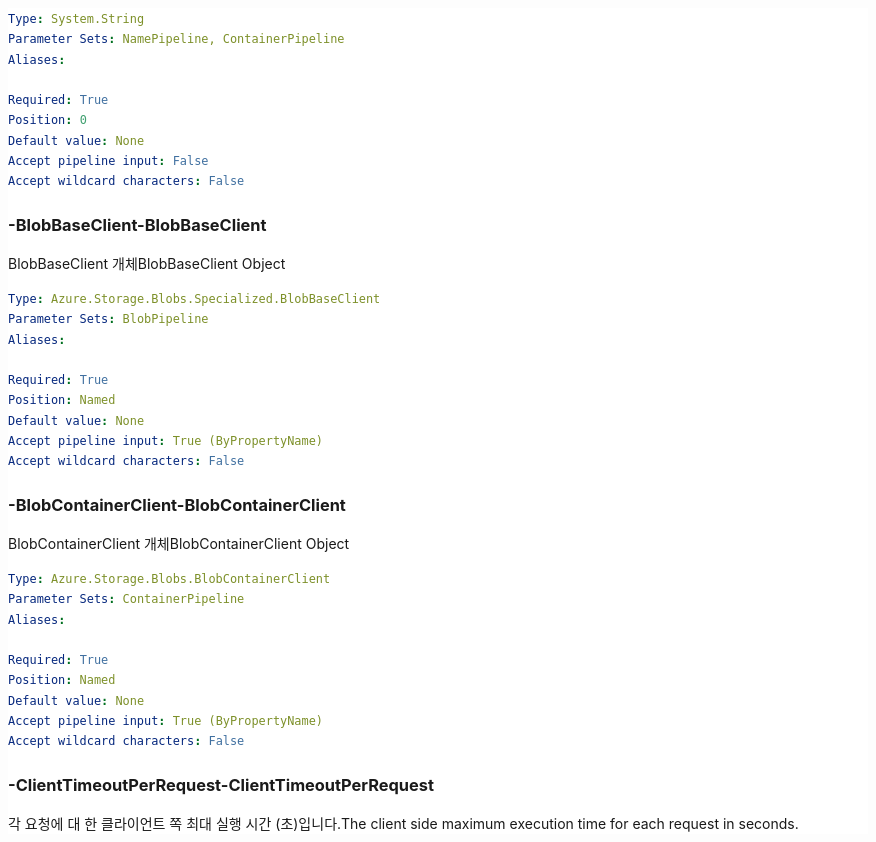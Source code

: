 ```yaml
Type: System.String
Parameter Sets: NamePipeline, ContainerPipeline
Aliases:

Required: True
Position: 0
Default value: None
Accept pipeline input: False
Accept wildcard characters: False
```

### <span data-ttu-id="d5c95-118">-BlobBaseClient</span><span class="sxs-lookup"><span data-stu-id="d5c95-118">-BlobBaseClient</span></span>
<span data-ttu-id="d5c95-119">BlobBaseClient 개체</span><span class="sxs-lookup"><span data-stu-id="d5c95-119">BlobBaseClient Object</span></span>

```yaml
Type: Azure.Storage.Blobs.Specialized.BlobBaseClient
Parameter Sets: BlobPipeline
Aliases:

Required: True
Position: Named
Default value: None
Accept pipeline input: True (ByPropertyName)
Accept wildcard characters: False
```

### <span data-ttu-id="d5c95-120">-BlobContainerClient</span><span class="sxs-lookup"><span data-stu-id="d5c95-120">-BlobContainerClient</span></span>
<span data-ttu-id="d5c95-121">BlobContainerClient 개체</span><span class="sxs-lookup"><span data-stu-id="d5c95-121">BlobContainerClient Object</span></span>

```yaml
Type: Azure.Storage.Blobs.BlobContainerClient
Parameter Sets: ContainerPipeline
Aliases:

Required: True
Position: Named
Default value: None
Accept pipeline input: True (ByPropertyName)
Accept wildcard characters: False
```

### <span data-ttu-id="d5c95-122">-ClientTimeoutPerRequest</span><span class="sxs-lookup"><span data-stu-id="d5c95-122">-ClientTimeoutPerRequest</span></span>
<span data-ttu-id="d5c95-123">각 요청에 대 한 클라이언트 쪽 최대 실행 시간 (초)입니다.</span><span class="sxs-lookup"><span data-stu-id="d5c95-123">The client side maximum execution time for each request in seconds.</span></span>
